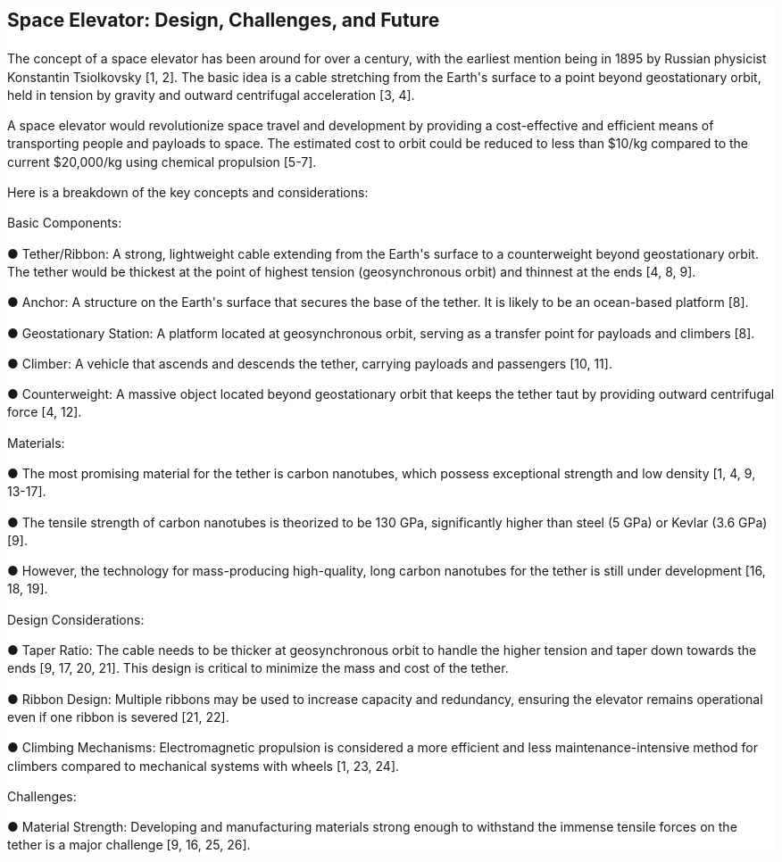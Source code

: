## Space Elevator: Design, Challenges, and Future

The concept of a space elevator has been around for over a century, with the earliest mention being in 1895 by Russian physicist Konstantin Tsiolkovsky \[1, 2\]. The basic idea is a cable stretching from the Earth's surface to a point beyond geostationary orbit, held in tension by gravity and outward centrifugal acceleration \[3, 4\].

A space elevator would revolutionize space travel and development by providing a cost-effective and efficient means of transporting people and payloads to space. The estimated cost to orbit could be reduced to less than $10/kg compared to the current $20,000/kg using chemical propulsion \[5-7\].

Here is a breakdown of the key concepts and considerations:

Basic Components:

● Tether/Ribbon: A strong, lightweight cable extending from the Earth's surface to a counterweight beyond geostationary orbit. The tether would be thickest at the point of highest tension (geosynchronous orbit) and thinnest at the ends \[4, 8, 9\].

● Anchor: A structure on the Earth's surface that secures the base of the tether. It is likely to be an ocean-based platform \[8\].

● Geostationary Station: A platform located at geosynchronous orbit, serving as a transfer point for payloads and climbers \[8\].

● Climber: A vehicle that ascends and descends the tether, carrying payloads and passengers \[10, 11\].

● Counterweight: A massive object located beyond geostationary orbit that keeps the tether taut by providing outward centrifugal force \[4, 12\].

Materials:

● The most promising material for the tether is carbon nanotubes, which possess exceptional strength and low density \[1, 4, 9, 13-17\].

● The tensile strength of carbon nanotubes is theorized to be 130 GPa, significantly higher than steel (5 GPa) or Kevlar (3.6 GPa) \[9\].

● However, the technology for mass-producing high-quality, long carbon nanotubes for the tether is still under development \[16, 18, 19\].

Design Considerations:

● Taper Ratio: The cable needs to be thicker at geosynchronous orbit to handle the higher tension and taper down towards the ends \[9, 17, 20, 21\]. This design is critical to minimize the mass and cost of the tether.

● Ribbon Design: Multiple ribbons may be used to increase capacity and redundancy, ensuring the elevator remains operational even if one ribbon is severed \[21, 22\].

● Climbing Mechanisms: Electromagnetic propulsion is considered a more efficient and less maintenance-intensive method for climbers compared to mechanical systems with wheels \[1, 23, 24\].

Challenges:

● Material Strength: Developing and manufacturing materials strong enough to withstand the immense tensile forces on the tether is a major challenge \[9, 16, 25, 26\].

